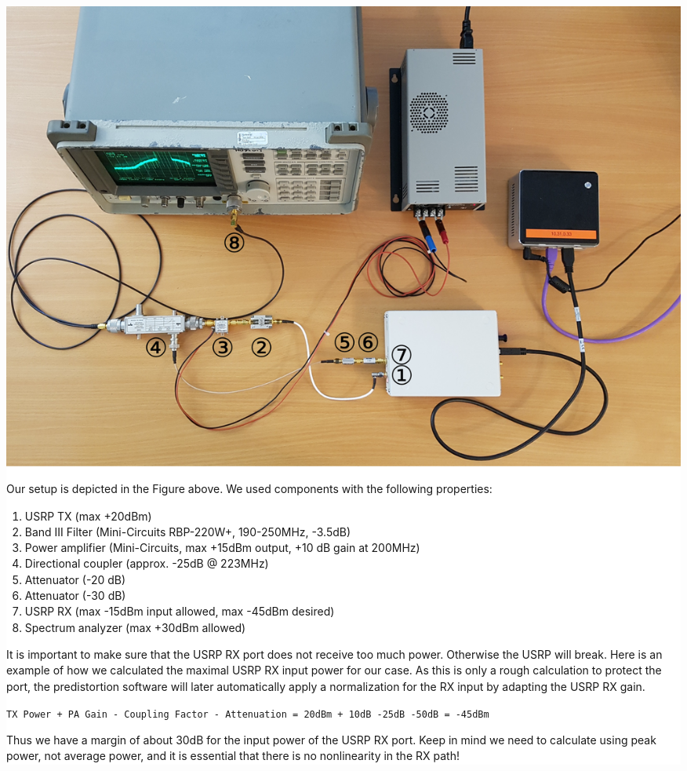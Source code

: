 ![setup photo](dpd/img/setup_photo.svg)

Our setup is depicted in the Figure above. We used components with the following properties:
 1. USRP TX (max +20dBm)
 2. Band III Filter (Mini-Circuits RBP-220W+, 190-250MHz, -3.5dB)
 3. Power amplifier (Mini-Circuits, max +15dBm output, +10 dB gain at 200MHz)
 4. Directional coupler (approx. -25dB @ 223MHz)
 5. Attenuator (-20 dB)
 6. Attenuator (-30 dB)
 7. USRP RX (max -15dBm input allowed, max -45dBm desired)
 8. Spectrum analyzer (max +30dBm allowed)

It is important to make sure that the USRP RX port does not receive too much
power. Otherwise the USRP will break. Here is an example of how we calculated
the maximal USRP RX input power for our case. As this is only a rough
calculation to protect the port, the predistortion software will later
automatically apply a normalization for the RX input by adapting the USRP RX
gain.

    TX Power + PA Gain - Coupling Factor - Attenuation = 20dBm + 10dB -25dB -50dB = -45dBm

Thus we have a margin of about 30dB for the input power of the USRP RX port.
Keep in mind we need to calculate using peak power, not average power, and it is
essential that there is no nonlinearity in the RX path!
